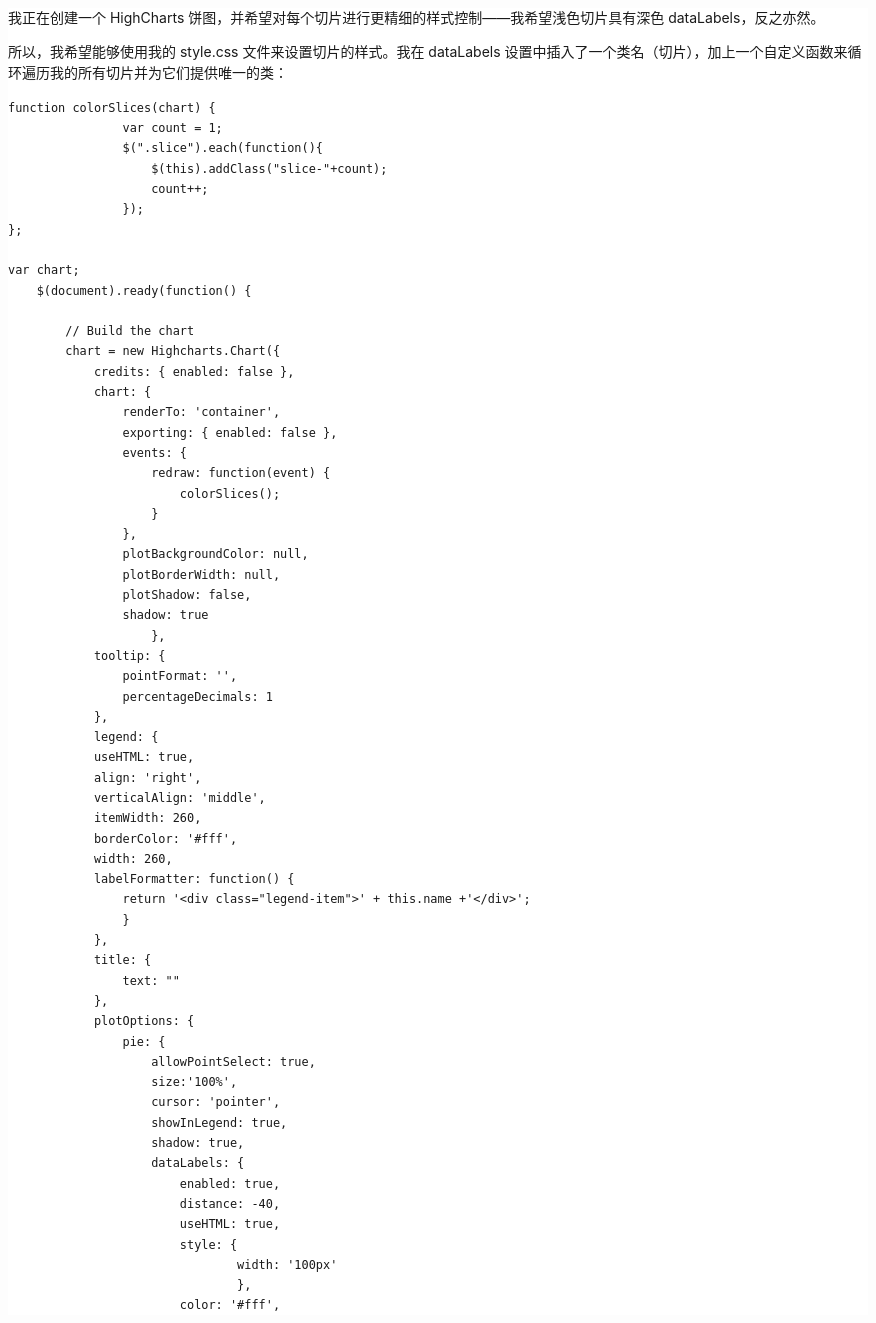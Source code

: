 我正在创建一个 HighCharts 饼图，并希望对每个切片进行更精细的样式控制——我希望浅色切片具有深色 dataLabels，反之亦然。

所以，我希望能够使用我的 style.css 文件来设置切片的样式。我在 dataLabels 设置中插入了一个类名（切片），加上一个自定义函数来循环遍历我的所有切片并为它们提供唯一的类：

```
function colorSlices(chart) {
                var count = 1;
                $(".slice").each(function(){
                    $(this).addClass("slice-"+count);
                    count++;
                });
};

var chart;
    $(document).ready(function() {

        // Build the chart
        chart = new Highcharts.Chart({
            credits: { enabled: false },
            chart: {
                renderTo: 'container',
                exporting: { enabled: false },                
                events: {
                    redraw: function(event) {
                        colorSlices();
                    }
                },
                plotBackgroundColor: null,
                plotBorderWidth: null,
                plotShadow: false,
                shadow: true
                    },
            tooltip: {
                pointFormat: '',
                percentageDecimals: 1
            },
            legend: {
            useHTML: true,
            align: 'right',
            verticalAlign: 'middle',
            itemWidth: 260,
            borderColor: '#fff',
            width: 260,
            labelFormatter: function() {
                return '<div class="legend-item">' + this.name +'</div>';
                }
            },
            title: {
                text: ""
            },
            plotOptions: {
                pie: {
                    allowPointSelect: true,
                    size:'100%',
                    cursor: 'pointer',
                    showInLegend: true,
                    shadow: true,
                    dataLabels: {
                        enabled: true,
                        distance: -40,
                        useHTML: true,
                        style: {
                                width: '100px'
                                },
                        color: '#fff',
```